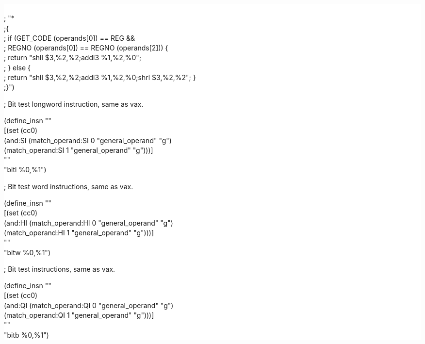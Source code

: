 \
; "\*
\
;{
\
; if (GET\_CODE (operands\[0]) == REG &&
\
; REGNO (operands\[0]) == REGNO (operands\[2])) {
\
; return "shll $3,%2,%2;addl3 %1,%2,%0";
\
; } else {
\
; return "shll $3,%2,%2;addl3 %1,%2,%0;shrl $3,%2,%2"; }
\
;}")

; Bit test longword instruction, same as vax.

(define\_insn ""
\
\[(set (cc0)
\
(and:SI (match\_operand:SI 0 "general\_operand" "g")
\
(match\_operand:SI 1 "general\_operand" "g")))]
\
""
\
"bitl %0,%1")

; Bit test word instructions, same as vax.

(define\_insn ""
\
\[(set (cc0)
\
(and:HI (match\_operand:HI 0 "general\_operand" "g")
\
(match\_operand:HI 1 "general\_operand" "g")))]
\
""
\
"bitw %0,%1")

; Bit test instructions, same as vax.

(define\_insn ""
\
\[(set (cc0)
\
(and:QI (match\_operand:QI 0 "general\_operand" "g")
\
(match\_operand:QI 1 "general\_operand" "g")))]
\
""
\
"bitb %0,%1")
